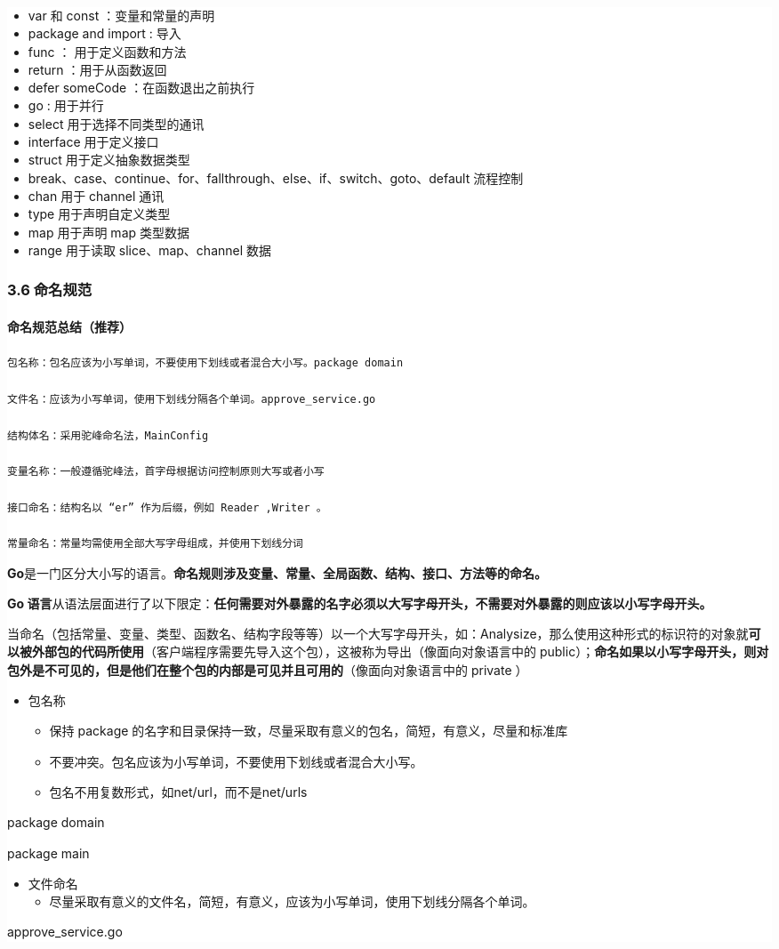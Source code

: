 -   var 和 const ：变量和常量的声明
-   package and import : 导入
-   func ： 用于定义函数和方法
-   return ：用于从函数返回
-   defer someCode ：在函数退出之前执行
-   go : 用于并行
-   select 用于选择不同类型的通讯
-   interface 用于定义接口
-   struct 用于定义抽象数据类型
-   break、case、continue、for、fallthrough、else、if、switch、goto、default 流程控制
-   chan 用于 channel 通讯
-   type 用于声明自定义类型
-   map 用于声明 map 类型数据
-   range 用于读取 slice、map、channel 数据

### 3.6 命名规范

#### 命名规范总结（推荐）

```tex
包名称：包名应该为小写单词，不要使用下划线或者混合大小写。package domain

文件名：应该为小写单词，使用下划线分隔各个单词。approve_service.go

结构体名：采用驼峰命名法，MainConfig

变量名称：一般遵循驼峰法，首字母根据访问控制原则大写或者小写

接口命名：结构名以 “er” 作为后缀，例如 Reader ,Writer 。

常量命名：常量均需使用全部大写字母组成，并使用下划线分词
```

**Go**是一门区分大小写的语言。**命名规则涉及变量、常量、全局函数、结构、接口、方法等的命名。**

**Go 语言**从语法层面进行了以下限定：**任何需要对外暴露的名字必须以大写字母开头，不需要对外暴露的则应该以小写字母开头。**

当命名（包括常量、变量、类型、函数名、结构字段等等）以一个大写字母开头，如：Analysize，那么使用这种形式的标识符的对象就**可以被外部包的代码所使用**（客户端程序需要先导入这个包），这被称为导出（像面向对象语言中的 public）；**命名如果以小写字母开头，则对包外是不可见的，但是他们在整个包的内部是可见并且可用的**（像面向对象语言中的 private ）

-   包名称

    -   保持 package 的名字和目录保持一致，尽量采取有意义的包名，简短，有意义，尽量和标准库

    -   不要冲突。包名应该为小写单词，不要使用下划线或者混合大小写。
    
    -   包名不用复数形式，如net/url，而不是net/urls

 package domain

 package main

-   文件命名
    -   尽量采取有意义的文件名，简短，有意义，应该为小写单词，使用下划线分隔各个单词。

 approve_service.go
